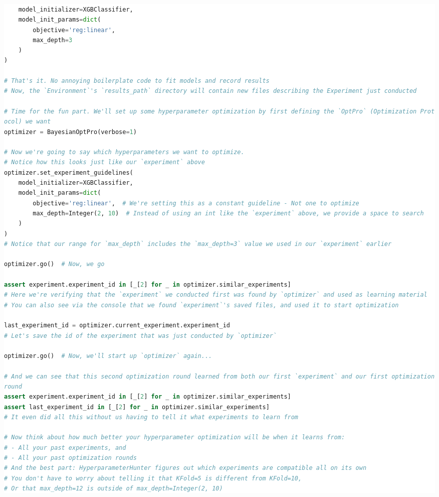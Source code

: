 ```python
    model_initializer=XGBClassifier,
    model_init_params=dict(
        objective='reg:linear',
        max_depth=3
    )
)

# That's it. No annoying boilerplate code to fit models and record results
# Now, the `Environment`'s `results_path` directory will contain new files describing the Experiment just conducted

# Time for the fun part. We'll set up some hyperparameter optimization by first defining the `OptPro` (Optimization Protocol) we want
optimizer = BayesianOptPro(verbose=1)

# Now we're going to say which hyperparameters we want to optimize.
# Notice how this looks just like our `experiment` above
optimizer.set_experiment_guidelines(
    model_initializer=XGBClassifier,
    model_init_params=dict(
        objective='reg:linear',  # We're setting this as a constant guideline - Not one to optimize
        max_depth=Integer(2, 10)  # Instead of using an int like the `experiment` above, we provide a space to search
    )
)
# Notice that our range for `max_depth` includes the `max_depth=3` value we used in our `experiment` earlier

optimizer.go()  # Now, we go

assert experiment.experiment_id in [_[2] for _ in optimizer.similar_experiments]
# Here we're verifying that the `experiment` we conducted first was found by `optimizer` and used as learning material
# You can also see via the console that we found `experiment`'s saved files, and used it to start optimization

last_experiment_id = optimizer.current_experiment.experiment_id
# Let's save the id of the experiment that was just conducted by `optimizer`

optimizer.go()  # Now, we'll start up `optimizer` again...

# And we can see that this second optimization round learned from both our first `experiment` and our first optimization round
assert experiment.experiment_id in [_[2] for _ in optimizer.similar_experiments]
assert last_experiment_id in [_[2] for _ in optimizer.similar_experiments]
# It even did all this without us having to tell it what experiments to learn from

# Now think about how much better your hyperparameter optimization will be when it learns from:
# - All your past experiments, and
# - All your past optimization rounds
# And the best part: HyperparameterHunter figures out which experiments are compatible all on its own
# You don't have to worry about telling it that KFold=5 is different from KFold=10,
# Or that max_depth=12 is outside of max_depth=Integer(2, 10)
```
